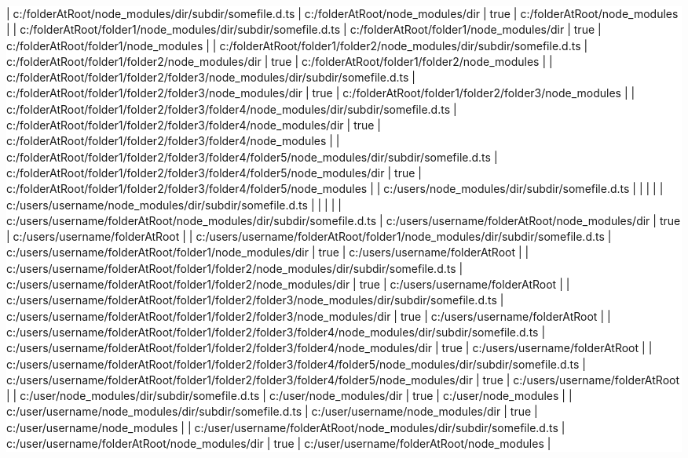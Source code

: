| c:/folderAtRoot/node_modules/dir/subdir/somefile.d.ts                                                       | c:/folderAtRoot/node_modules/dir                                                                            | true      | c:/folderAtRoot/node_modules                                                                                |
| c:/folderAtRoot/folder1/node_modules/dir/subdir/somefile.d.ts                                               | c:/folderAtRoot/folder1/node_modules/dir                                                                    | true      | c:/folderAtRoot/folder1/node_modules                                                                        |
| c:/folderAtRoot/folder1/folder2/node_modules/dir/subdir/somefile.d.ts                                       | c:/folderAtRoot/folder1/folder2/node_modules/dir                                                            | true      | c:/folderAtRoot/folder1/folder2/node_modules                                                                |
| c:/folderAtRoot/folder1/folder2/folder3/node_modules/dir/subdir/somefile.d.ts                               | c:/folderAtRoot/folder1/folder2/folder3/node_modules/dir                                                    | true      | c:/folderAtRoot/folder1/folder2/folder3/node_modules                                                        |
| c:/folderAtRoot/folder1/folder2/folder3/folder4/node_modules/dir/subdir/somefile.d.ts                       | c:/folderAtRoot/folder1/folder2/folder3/folder4/node_modules/dir                                            | true      | c:/folderAtRoot/folder1/folder2/folder3/folder4/node_modules                                                |
| c:/folderAtRoot/folder1/folder2/folder3/folder4/folder5/node_modules/dir/subdir/somefile.d.ts               | c:/folderAtRoot/folder1/folder2/folder3/folder4/folder5/node_modules/dir                                    | true      | c:/folderAtRoot/folder1/folder2/folder3/folder4/folder5/node_modules                                        |
| c:/users/node_modules/dir/subdir/somefile.d.ts                                                              |                                                                                                             |           |                                                                                                             |
| c:/users/username/node_modules/dir/subdir/somefile.d.ts                                                     |                                                                                                             |           |                                                                                                             |
| c:/users/username/folderAtRoot/node_modules/dir/subdir/somefile.d.ts                                        | c:/users/username/folderAtRoot/node_modules/dir                                                             | true      | c:/users/username/folderAtRoot                                                                              |
| c:/users/username/folderAtRoot/folder1/node_modules/dir/subdir/somefile.d.ts                                | c:/users/username/folderAtRoot/folder1/node_modules/dir                                                     | true      | c:/users/username/folderAtRoot                                                                              |
| c:/users/username/folderAtRoot/folder1/folder2/node_modules/dir/subdir/somefile.d.ts                        | c:/users/username/folderAtRoot/folder1/folder2/node_modules/dir                                             | true      | c:/users/username/folderAtRoot                                                                              |
| c:/users/username/folderAtRoot/folder1/folder2/folder3/node_modules/dir/subdir/somefile.d.ts                | c:/users/username/folderAtRoot/folder1/folder2/folder3/node_modules/dir                                     | true      | c:/users/username/folderAtRoot                                                                              |
| c:/users/username/folderAtRoot/folder1/folder2/folder3/folder4/node_modules/dir/subdir/somefile.d.ts        | c:/users/username/folderAtRoot/folder1/folder2/folder3/folder4/node_modules/dir                             | true      | c:/users/username/folderAtRoot                                                                              |
| c:/users/username/folderAtRoot/folder1/folder2/folder3/folder4/folder5/node_modules/dir/subdir/somefile.d.ts | c:/users/username/folderAtRoot/folder1/folder2/folder3/folder4/folder5/node_modules/dir                     | true      | c:/users/username/folderAtRoot                                                                              |
| c:/user/node_modules/dir/subdir/somefile.d.ts                                                               | c:/user/node_modules/dir                                                                                    | true      | c:/user/node_modules                                                                                        |
| c:/user/username/node_modules/dir/subdir/somefile.d.ts                                                      | c:/user/username/node_modules/dir                                                                           | true      | c:/user/username/node_modules                                                                               |
| c:/user/username/folderAtRoot/node_modules/dir/subdir/somefile.d.ts                                         | c:/user/username/folderAtRoot/node_modules/dir                                                              | true      | c:/user/username/folderAtRoot/node_modules                                                                  |